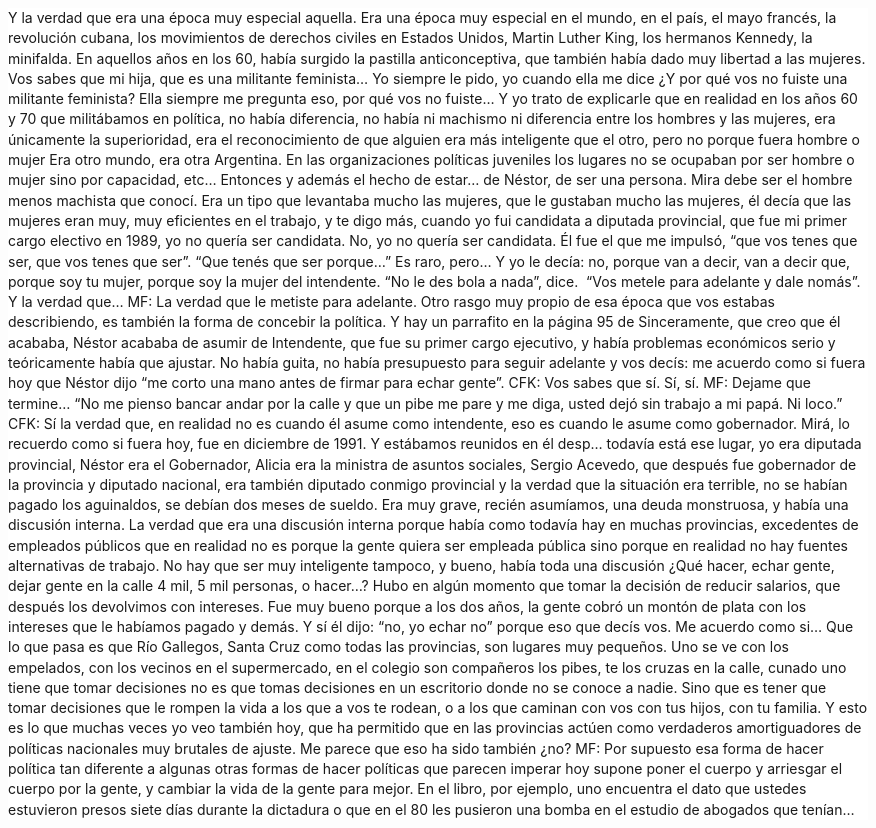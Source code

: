 Y la verdad que era una época muy especial aquella. Era una época muy especial en el mundo, en el país, el mayo francés, la revolución cubana, los movimientos de derechos civiles en Estados Unidos, Martin Luther King, los hermanos Kennedy, la minifalda. En aquellos años en los 60, había surgido la pastilla anticonceptiva, que también había dado muy libertad a las mujeres. Vos sabes que mi hija, que es una militante feminista… Yo siempre le pido, yo cuando ella me dice ¿Y por qué vos no fuiste una militante feminista? Ella siempre me pregunta eso, por qué vos no fuiste… Y yo trato de explicarle que en realidad en los años 60 y 70 que militábamos en política, no había diferencia, no había ni machismo ni diferencia entre los hombres y las mujeres, era únicamente la superioridad, era el reconocimiento de que alguien era más inteligente que el otro, pero no porque fuera hombre o mujer Era otro mundo, era otra Argentina. En las organizaciones políticas juveniles los lugares no se ocupaban por ser hombre o mujer sino por capacidad, etc… Entonces y además el hecho de estar… de Néstor, de ser una persona. Mira debe ser el hombre menos machista que conocí. Era un tipo que levantaba mucho las mujeres, que le gustaban mucho las mujeres, él decía que las mujeres eran muy, muy eficientes en el trabajo, y te digo más, cuando yo fui candidata a diputada provincial, que fue mi primer cargo electivo en 1989, yo no quería ser candidata. No, yo no quería ser candidata. Él fue el que me impulsó, “que vos tenes que ser, que vos tenes que ser”. “Que tenés que ser porque…” Es raro, pero… Y yo le decía: no, porque van a decir, van a decir que, porque soy tu mujer, porque soy la mujer del intendente. “No le des bola a nada”, dice.  “Vos metele para adelante y dale nomás”. Y la verdad que…
MF: La verdad que le metiste para adelante. Otro rasgo muy propio de esa época que vos estabas describiendo, es también la forma de concebir la política. Y hay un parrafito en la página 95 de Sinceramente, que creo que él acababa, Néstor acababa de asumir de Intendente, que fue su primer cargo ejecutivo, y había problemas económicos serio y teóricamente había que ajustar. No había guita, no había presupuesto para seguir adelante y vos decís: me acuerdo como si fuera hoy que Néstor dijo “me corto una mano antes de firmar para echar gente”.
CFK: Vos sabes que sí. Sí, sí.
MF: Dejame que termine… “No me pienso bancar andar por la calle y que un pibe me pare y me diga, usted dejó sin trabajo a mi papá. Ni loco.”
CFK: Sí la verdad que, en realidad no es cuando él asume como intendente, eso es cuando le asume como gobernador. Mirá, lo recuerdo como si fuera hoy, fue en diciembre de 1991. Y estábamos reunidos en él desp… todavía está ese lugar, yo era diputada provincial, Néstor era el Gobernador, Alicia era la ministra de asuntos sociales, Sergio Acevedo, que después fue gobernador de la provincia y diputado nacional, era también diputado conmigo provincial y la verdad que la situación era terrible, no se habían pagado los aguinaldos, se debían dos meses de sueldo. Era muy grave, recién asumíamos, una deuda monstruosa, y había una discusión interna. La verdad que era una discusión interna porque había como todavía hay en muchas provincias, excedentes de empleados públicos que en realidad no es porque la gente quiera ser empleada pública sino porque en realidad no hay fuentes alternativas de trabajo. No hay que ser muy inteligente tampoco, y bueno, había toda una discusión ¿Qué hacer, echar gente, dejar gente en la calle 4 mil, 5 mil personas, o hacer…? Hubo en algún momento que tomar la decisión de reducir salarios, que después los devolvimos con intereses. Fue muy bueno porque a los dos años, la gente cobró un montón de plata con los intereses que le habíamos pagado y demás. Y sí él dijo: “no, yo echar no” porque eso que decís vos. Me acuerdo como si… Que lo que pasa es que Río Gallegos, Santa Cruz como todas las provincias, son lugares muy pequeños. Uno se ve con los empelados, con los vecinos en el supermercado, en el colegio son compañeros los pibes, te los cruzas en la calle, cunado uno tiene que tomar decisiones no es que tomas decisiones en un escritorio donde no se conoce a nadie. Sino que es tener que tomar decisiones que le rompen la vida a los que a vos te rodean, o a los que caminan con vos con tus hijos, con tu familia. Y esto es lo que muchas veces yo veo también hoy, que ha permitido que en las provincias actúen como verdaderos amortiguadores de políticas nacionales muy brutales de ajuste. Me parece que eso ha sido también ¿no?
MF: Por supuesto esa forma de hacer política tan diferente a algunas otras formas de hacer políticas que parecen imperar hoy supone poner el cuerpo y arriesgar el cuerpo por la gente, y cambiar la vida de la gente para mejor. En el libro, por ejemplo, uno encuentra el dato que ustedes estuvieron presos siete días durante la dictadura o que en el 80 les pusieron una bomba en el estudio de abogados que tenían…